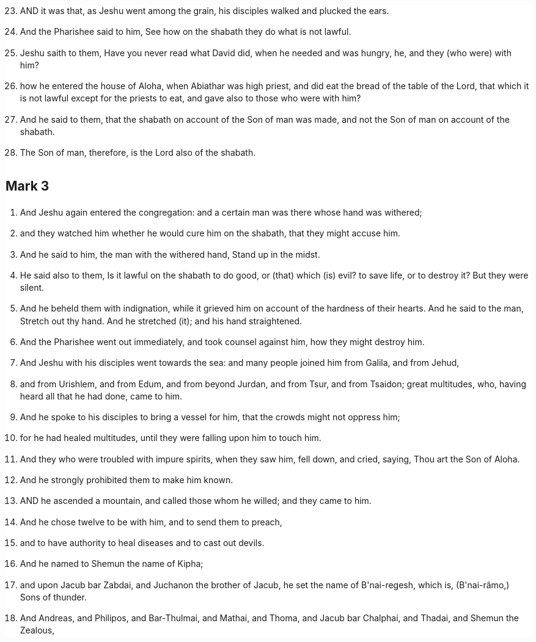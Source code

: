 23. AND it was that, as Jeshu went among the grain, his disciples walked and plucked the ears.

24. And the Pharishee said to him, See how on the shabath they do what is not lawful.

25. Jeshu saith to them, Have you never read what David did, when he needed and was hungry, he, and they (who were) with him?

26. how he entered the house of Aloha, when Abiathar was high priest, and did eat the bread of the table of the Lord, that which it is not lawful except for the priests to eat, and gave also to those who were with him?

27. And he said to them, that the shabath on account of the Son of man was made, and not the Son of man on account of the shabath.

28. The Son of man, therefore, is the Lord also of the shabath.

## Mark 3

1. And Jeshu again entered the congregation: and a certain man was there whose hand was withered;

2. and they watched him whether he would cure him on the shabath, that they might accuse him.

3. And he said to him, the man with the withered hand, Stand up in the midst.

4. He said also to them, Is it lawful on the shabath to do good, or (that) which (is) evil? to save life, or to destroy it? But they were silent.

5. And he beheld them with indignation, while it grieved him on account of the hardness of their hearts. And he said to the man, Stretch out thy hand. And he stretched (it); and his hand straightened.

6. And the Pharishee went out immediately, and took counsel against him, how they might destroy him.

7. And Jeshu with his disciples went towards the sea: and many people joined him from Galila, and from Jehud,

8. and from Urishlem, and from Edum, and from beyond Jurdan, and from Tsur, and from Tsaidon; great multitudes, who, having heard all that he had done, came to him.

9. And he spoke to his disciples to bring a vessel for him, that the crowds might not oppress him;

10. for he had healed multitudes, until they were falling upon him to touch him.

11. And they who were troubled with impure spirits, when they saw him, fell down, and cried, saying, Thou art the Son of Aloha.

12. And he strongly prohibited them to make him known.

13. AND he ascended a mountain, and called those whom he willed; and they came to him.

14. And he chose twelve to be with him, and to send them to preach,

15. and to have authority to heal diseases and to cast out devils.

16. And he named to Shemun the name of Kipha;

17. and upon Jacub bar Zabdai, and Juchanon the brother of Jacub, he set the name of B'nai-regesh, which is, (B'nai-râmo,) Sons of thunder.

18. And Andreas, and Philipos, and Bar-Thulmai, and Mathai, and Thoma, and Jacub bar Chalphai, and Thadai, and Shemun the Zealous,
